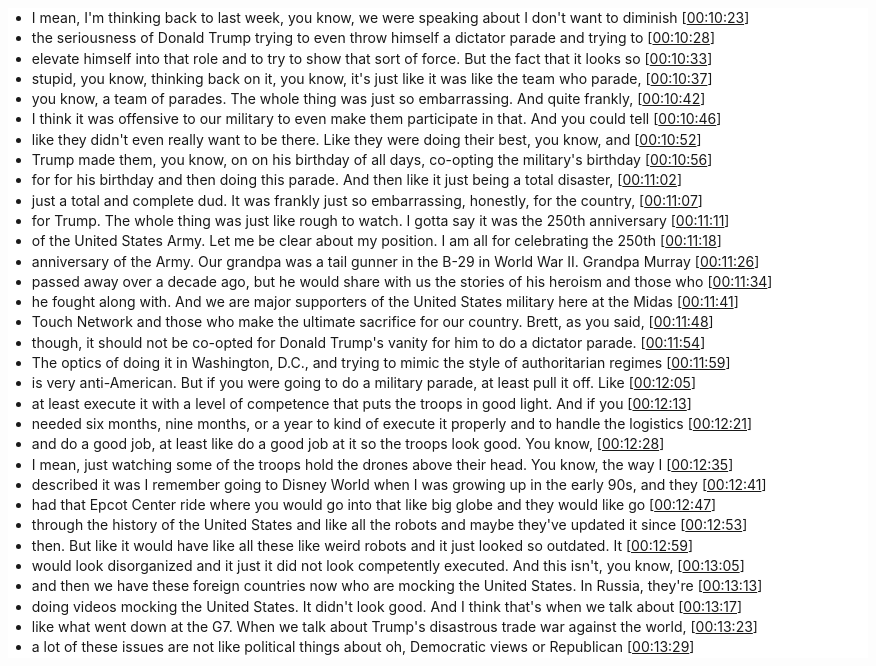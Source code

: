 *  I mean, I'm thinking back to last week, you know, we were speaking about I don't want to diminish [[00:10:23](https://www.youtube.com/watch?v=t9uwvlMFO2k&t=623.5999999999999s)]
*  the seriousness of Donald Trump trying to even throw himself a dictator parade and trying to [[00:10:28](https://www.youtube.com/watch?v=t9uwvlMFO2k&t=628.1600000000001s)]
*  elevate himself into that role and to try to show that sort of force. But the fact that it looks so [[00:10:33](https://www.youtube.com/watch?v=t9uwvlMFO2k&t=633.2800000000001s)]
*  stupid, you know, thinking back on it, you know, it's just like it was like the team who parade, [[00:10:37](https://www.youtube.com/watch?v=t9uwvlMFO2k&t=637.6s)]
*  you know, a team of parades. The whole thing was just so embarrassing. And quite frankly, [[00:10:42](https://www.youtube.com/watch?v=t9uwvlMFO2k&t=642.48s)]
*  I think it was offensive to our military to even make them participate in that. And you could tell [[00:10:46](https://www.youtube.com/watch?v=t9uwvlMFO2k&t=646.88s)]
*  like they didn't even really want to be there. Like they were doing their best, you know, and [[00:10:52](https://www.youtube.com/watch?v=t9uwvlMFO2k&t=652.0s)]
*  Trump made them, you know, on on his birthday of all days, co-opting the military's birthday [[00:10:56](https://www.youtube.com/watch?v=t9uwvlMFO2k&t=656.0s)]
*  for for his birthday and then doing this parade. And then like it just being a total disaster, [[00:11:02](https://www.youtube.com/watch?v=t9uwvlMFO2k&t=662.08s)]
*  just a total and complete dud. It was frankly just so embarrassing, honestly, for the country, [[00:11:07](https://www.youtube.com/watch?v=t9uwvlMFO2k&t=667.2s)]
*  for Trump. The whole thing was just like rough to watch. I gotta say it was the 250th anniversary [[00:11:11](https://www.youtube.com/watch?v=t9uwvlMFO2k&t=671.76s)]
*  of the United States Army. Let me be clear about my position. I am all for celebrating the 250th [[00:11:18](https://www.youtube.com/watch?v=t9uwvlMFO2k&t=678.72s)]
*  anniversary of the Army. Our grandpa was a tail gunner in the B-29 in World War II. Grandpa Murray [[00:11:26](https://www.youtube.com/watch?v=t9uwvlMFO2k&t=686.0799999999999s)]
*  passed away over a decade ago, but he would share with us the stories of his heroism and those who [[00:11:34](https://www.youtube.com/watch?v=t9uwvlMFO2k&t=694.24s)]
*  he fought along with. And we are major supporters of the United States military here at the Midas [[00:11:41](https://www.youtube.com/watch?v=t9uwvlMFO2k&t=701.1999999999999s)]
*  Touch Network and those who make the ultimate sacrifice for our country. Brett, as you said, [[00:11:48](https://www.youtube.com/watch?v=t9uwvlMFO2k&t=708.24s)]
*  though, it should not be co-opted for Donald Trump's vanity for him to do a dictator parade. [[00:11:54](https://www.youtube.com/watch?v=t9uwvlMFO2k&t=714.24s)]
*  The optics of doing it in Washington, D.C., and trying to mimic the style of authoritarian regimes [[00:11:59](https://www.youtube.com/watch?v=t9uwvlMFO2k&t=719.44s)]
*  is very anti-American. But if you were going to do a military parade, at least pull it off. Like [[00:12:05](https://www.youtube.com/watch?v=t9uwvlMFO2k&t=725.92s)]
*  at least execute it with a level of competence that puts the troops in good light. And if you [[00:12:13](https://www.youtube.com/watch?v=t9uwvlMFO2k&t=733.52s)]
*  needed six months, nine months, or a year to kind of execute it properly and to handle the logistics [[00:12:21](https://www.youtube.com/watch?v=t9uwvlMFO2k&t=741.36s)]
*  and do a good job, at least like do a good job at it so the troops look good. You know, [[00:12:28](https://www.youtube.com/watch?v=t9uwvlMFO2k&t=748.88s)]
*  I mean, just watching some of the troops hold the drones above their head. You know, the way I [[00:12:35](https://www.youtube.com/watch?v=t9uwvlMFO2k&t=755.6800000000001s)]
*  described it was I remember going to Disney World when I was growing up in the early 90s, and they [[00:12:41](https://www.youtube.com/watch?v=t9uwvlMFO2k&t=761.36s)]
*  had that Epcot Center ride where you would go into that like big globe and they would like go [[00:12:47](https://www.youtube.com/watch?v=t9uwvlMFO2k&t=767.84s)]
*  through the history of the United States and like all the robots and maybe they've updated it since [[00:12:53](https://www.youtube.com/watch?v=t9uwvlMFO2k&t=773.9200000000001s)]
*  then. But like it would have like all these like weird robots and it just looked so outdated. It [[00:12:59](https://www.youtube.com/watch?v=t9uwvlMFO2k&t=779.0400000000001s)]
*  would look disorganized and it just it did not look competently executed. And this isn't, you know, [[00:13:05](https://www.youtube.com/watch?v=t9uwvlMFO2k&t=785.44s)]
*  and then we have these foreign countries now who are mocking the United States. In Russia, they're [[00:13:13](https://www.youtube.com/watch?v=t9uwvlMFO2k&t=793.6s)]
*  doing videos mocking the United States. It didn't look good. And I think that's when we talk about [[00:13:17](https://www.youtube.com/watch?v=t9uwvlMFO2k&t=797.6800000000001s)]
*  like what went down at the G7. When we talk about Trump's disastrous trade war against the world, [[00:13:23](https://www.youtube.com/watch?v=t9uwvlMFO2k&t=803.6s)]
*  a lot of these issues are not like political things about oh, Democratic views or Republican [[00:13:29](https://www.youtube.com/watch?v=t9uwvlMFO2k&t=809.76s)]